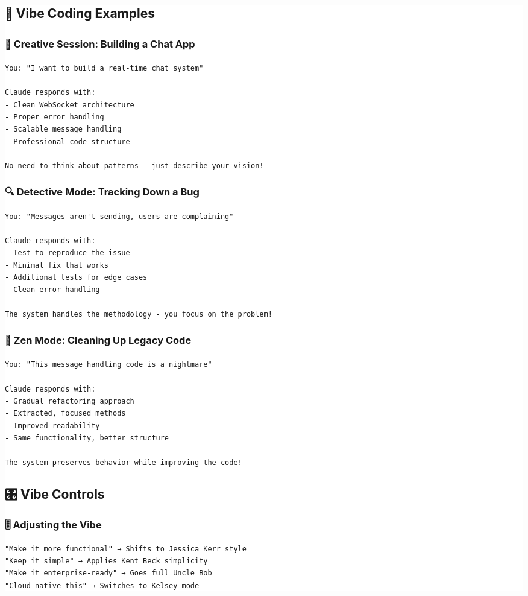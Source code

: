 ## 🌟 Vibe Coding Examples

### 🎨 **Creative Session: Building a Chat App**
```
You: "I want to build a real-time chat system"

Claude responds with:
- Clean WebSocket architecture
- Proper error handling
- Scalable message handling
- Professional code structure

No need to think about patterns - just describe your vision!
```

### 🔍 **Detective Mode: Tracking Down a Bug**
```
You: "Messages aren't sending, users are complaining"

Claude responds with:
- Test to reproduce the issue
- Minimal fix that works
- Additional tests for edge cases
- Clean error handling

The system handles the methodology - you focus on the problem!
```

### 🧽 **Zen Mode: Cleaning Up Legacy Code**
```
You: "This message handling code is a nightmare"

Claude responds with:
- Gradual refactoring approach
- Extracted, focused methods
- Improved readability
- Same functionality, better structure

The system preserves behavior while improving the code!
```

## 🎛️ **Vibe Controls**

### 🎚️ **Adjusting the Vibe**
```
"Make it more functional" → Shifts to Jessica Kerr style
"Keep it simple" → Applies Kent Beck simplicity
"Make it enterprise-ready" → Goes full Uncle Bob
"Cloud-native this" → Switches to Kelsey mode
```
